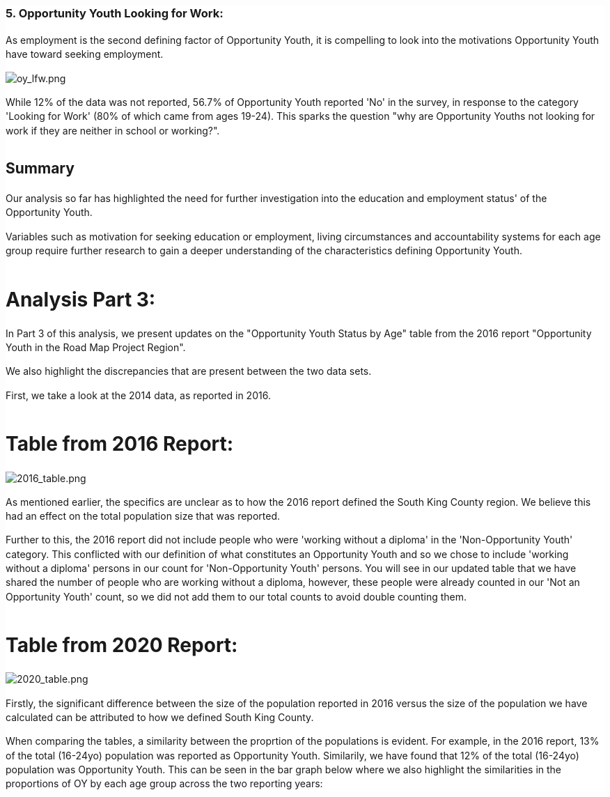 ### 5. Opportunity Youth Looking for Work:
As employment is the second defining factor of Opportunity Youth, it is compelling to look into the motivations Opportunity Youth have toward seeking employment.  

![oy_lfw.png](../../reports/figures/oy_lfw.png)

While 12% of the data was not reported, 56.7% of Opportunity Youth reported 'No' in the survey, in response to the category 'Looking for Work' (80% of which came from ages 19-24).  This sparks the question "why are Opportunity Youths not looking for work if they are neither in school or working?".  

## Summary
Our analysis so far has highlighted the need for further investigation into the education and employment status' of the Opportunity Youth.  

Variables such as motivation for seeking education or employment, living circumstances and accountability systems for each age group require further research to gain a deeper understanding of the characteristics defining Opportunity Youth.

# Analysis Part 3:
In Part 3 of this analysis, we present updates on the "Opportunity Youth Status by Age" table from the 2016 report "Opportunity Youth in the Road Map Project Region".
 
We also highlight the discrepancies that are present between the two data sets.

First, we take a look at the 2014 data, as reported in 2016.

# Table from 2016 Report:
![2016_table.png](../../reports/figures/2016_table.png)

As mentioned earlier, the specifics are unclear as to how the 2016 report defined the South King County region.  We believe this had an effect on the total population size that was reported.  

Further to this, the 2016 report did not include people who were 'working without a diploma' in the 'Non-Opportunity Youth' category.  This conflicted with our definition of what constitutes an Opportunity Youth and so we chose to include 'working without a diploma' persons in our count for 'Non-Opportunity Youth' persons.  You will see in our updated table that we have shared the number of people who are working without a diploma, however, these people were already counted in our 'Not an Opportunity Youth' count, so we did not add them to our total counts to avoid double counting them.  
# Table from 2020 Report:
![2020_table.png](../../reports/figures/2020_table.png)

Firstly, the significant difference between the size of the population reported in 2016 versus the size of the population we have calculated can be attributed to how we defined South King County.  

When comparing the tables, a similarity between the proprtion of the populations is evident.  For example, in the 2016 report, 13% of the total (16-24yo) population was reported as Opportunity Youth.  Similarily, we have found that 12% of the total (16-24yo) population was Opportunity Youth.  This can be seen in the bar graph below where we also highlight the similarities in the proportions of OY by each age group across the two reporting years:
